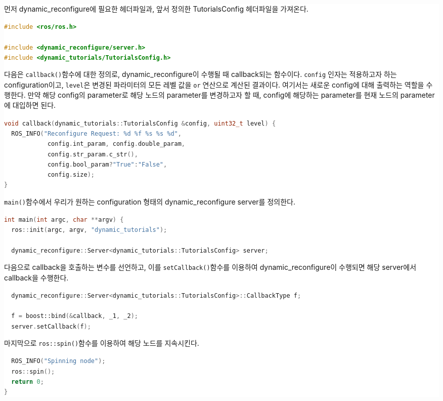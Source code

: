 먼저 dynamic_reconfigure에 필요한 헤더파일과, 앞서 정의한 TutorialsConfig 헤더파일을 가져온다.
```cpp
#include <ros/ros.h>

#include <dynamic_reconfigure/server.h>
#include <dynamic_tutorials/TutorialsConfig.h>
```

다음은 `callback()`함수에 대한 정의로, dynamic_reconfigure이 수행될 때 callback되는 함수이다. `config` 인자는 적용하고자 하는 configuration이고, `level`은 변경된 파라미터의 모든 레벨 값을 `or` 연산으로 계산된 결과이다. 여기서는 새로운 config에 대해 출력하는 역할을 수행한다. 만약 해당 config의 parameter로 해당 노드의 parameter를 변경하고자 할 때, config에 해당하는 parameter를 현재 노드의 parameter에 대입하면 된다.
```cpp
void callback(dynamic_tutorials::TutorialsConfig &config, uint32_t level) {
  ROS_INFO("Reconfigure Request: %d %f %s %s %d", 
            config.int_param, config.double_param, 
            config.str_param.c_str(), 
            config.bool_param?"True":"False", 
            config.size);
}
```

`main()`함수에서 우리가 원하는 configuration 형태의 dynamic_reconfigure server를 정의한다.
```cpp
int main(int argc, char **argv) {
  ros::init(argc, argv, "dynamic_tutorials");

  dynamic_reconfigure::Server<dynamic_tutorials::TutorialsConfig> server;
```

다음으로 callback을 호출하는 변수를 선언하고, 이를 `setCallback()`함수를 이용하여 dynamic_reconfigure이 수행되면 해당 server에서 callback을 수행한다.
```cpp
  dynamic_reconfigure::Server<dynamic_tutorials::TutorialsConfig>::CallbackType f;

  f = boost::bind(&callback, _1, _2);
  server.setCallback(f);
```

마지막으로 `ros::spin()`함수를 이용하여 해당 노드를 지속시킨다.
```cpp
  ROS_INFO("Spinning node");
  ros::spin();
  return 0;
}
```